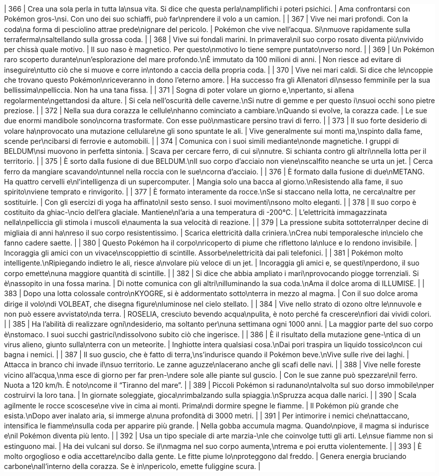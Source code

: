 | 366 | Crea una sola perla in tutta la\nsua vita. Si dice che questa perla\namplifichi i poteri psichici. | Ama confrontarsi con Pokémon gros-\nsi. Con uno dei suo schiaffi, può far\nprendere il volo a un camion. |
| 367 | Vive nei mari profondi. Con la coda\na forma di pesciolino attrae prede\nignare del pericolo. | Pokémon che vive nell’acqua. Si\nmuove rapidamente sulla terraferma\nsaltellando sulla grossa coda. |
| 368 | Vive sui fondali marini. In primavera\nil suo corpo rosato diventa più\nvivido per chissà quale motivo. | Il suo naso è magnetico. Per questo\nmotivo lo tiene sempre puntato\nverso nord. |
| 369 | Un Pokémon raro scoperto durante\nun’esplorazione del mare profondo.\nÈ immutato da 100 milioni di anni. | Non riesce ad evitare di inseguire\ntutto ciò che si muove e corre in\ntondo a caccia della propria coda. |
| 370 | Vive nei mari caldi. Si dice che le\ncoppie che trovano questo Pokémon\nriceveranno in dono l’eterno amore. | Ha successo fra gli Allenatori di\nsesso femminile per la sua bellissima\npelliccia. Non ha una tana fissa. |
| 371 | Sogna di poter volare un giorno e,\npertanto, si allena regolarmente\ngettandosi da alture. | Si cela nell’oscurità delle caverne.\nSi nutre di gemme e per questo i\nsuoi occhi sono pietre preziose. |
| 372 | Nella sua dura corazza le cellule\nhanno cominciato a cambiare.\nQuando si evolve, la corazza cade. | Le sue due enormi mandibole sono\ncorna trasformate. Con esse può\nmasticare persino travi di ferro. |
| 373 | Il suo forte desiderio di volare ha\nprovocato una mutazione cellulare\ne gli sono spuntate le ali. | Vive generalmente sui monti ma,\nspinto dalla fame, scende per\ncibarsi di ferrovie e automobili. |
| 374 | Comunica con i suoi simili mediante\nonde magnetiche. I gruppi di BELDUM\nsi muovono in perfetta sintonia. | Scava per cercare ferro, di cui si\nnutre. Si schianta contro gli altri\nnella lotta per il territorio. |
| 375 | È sorto dalla fusione di due BELDUM.\nIl suo corpo d’acciaio non viene\nscalfito neanche se urta un jet. | Cerca ferro da mangiare scavando\ntunnel nella roccia con le sue\ncorna d’acciaio. |
| 376 | È formato dalla fusione di due\nMETANG. Ha quattro cervelli e\nl’intelligenza di un supercomputer. | Mangia solo una bacca al giorno.\nResistendo alla fame, il suo spirito\nviene temprato e rinvigorito. |
| 377 | È formato interamente da rocce.\nSe si staccano nella lotta, ne cerca\naltre per sostituirle. | Con gli esercizi di yoga ha affinato\nil sesto senso. I suoi movimenti\nsono molto eleganti. |
| 378 | Il suo corpo è costituito da ghiac-\ncio dell’era glaciale. Mantiene\nl’aria a una temperatura di -200°C. | L’elettricità immagazzinata nella\npelliccia gli stimola i muscoli e\naumenta la sua velocità di reazione. |
| 379 | La pressione subita sottoterra\nper decine di migliaia di anni ha\nreso il suo corpo resistentissimo. | Scarica elettricità dalla criniera.\nCrea nubi temporalesche in\ncielo che fanno cadere saette. |
| 380 | Questo Pokémon ha il corpo\nricoperto di piume che riflettono la\nluce e lo rendono invisibile. | Incoraggia gli amici con un vivace\nscoppiettio di scintille. Assorbe\nelettricità dai pali telefonici. |
| 381 | Pokémon molto intelligente.\nRipiegando indietro le ali, riesce a\nvolare più veloce di un jet. | Incoraggia gli amici e, se questi\nperdono, il suo corpo emette\nuna maggiore quantità di scintille. |
| 382 | Si dice che abbia ampliato i mari\nprovocando piogge torrenziali. Si è\nassopito in una fossa marina. | Di notte comunica con gli altri\nilluminando la sua coda.\nAma il dolce aroma di ILLUMISE. |
| 383 | Dopo una lotta colossale contro\nKYOGRE, si è addormentato sotto\nterra in mezzo al magma. | Con il suo dolce aroma dirige il volo\ndi VOLBEAT, che disegna figure\nluminose nel cielo stellato. |
| 384 | Vive nello strato di ozono oltre le\nnuvole e non può essere avvistato\nda terra. | ROSELIA, cresciuto bevendo acqua\npulita, è noto perché fa crescere\nfiori dai vividi colori. |
| 385 | Ha l’abilità di realizzare ogni\ndesiderio, ma soltanto per\nuna settimana ogni 1000 anni. | La maggior parte del suo corpo è\nstomaco. I suoi succhi gastrici\ndissolvono subito ciò che ingerisce. |
| 386 | È il risultato della mutazione gene-\ntica di un virus alieno, giunto sulla\nterra con un meteorite. | Inghiotte intera qualsiasi cosa.\nDai pori traspira un liquido tossico\ncon cui bagna i nemici. |
| 387 | Il suo guscio, che è fatto di terra,\ns’indurisce quando il Pokémon beve.\nVive sulle rive dei laghi. | Attacca in branco chi invade il\nsuo territorio. Le zanne aguzze\nlacerano anche gli scafi delle navi. |
| 388 | Vive nelle foreste vicino all’acqua,\nma esce di giorno per far pren-\ndere sole alle piante sul guscio. | Con le sue zanne può spezzare\nil ferro. Nuota a 120 km/h. È noto\ncome il “Tiranno del mare”. |
| 389 | Piccoli Pokémon si radunano\ntalvolta sul suo dorso immobile\nper costruirvi la loro tana. | In giornate soleggiate, gioca\nrimbalzando sulla spiaggia.\nSpruzza acqua dalle narici. |
| 390 | Scala agilmente le rocce scoscese\ne vive in cima ai monti. Prima\ndi dormire spegne le fiamme. | Il Pokémon più grande che esista.\nDopo aver inalato aria, si immerge a\nuna profondità di 3000 metri. |
| 391 | Per intimorire i nemici che\nattaccano, intensifica le fiamme\nsulla coda per apparire più grande. | Nella gobba accumula magma. Quando\npiove, il magma si indurisce e\nil Pokémon diventa più lento. |
| 392 | Usa un tipo speciale di arte marzia-\nle che coinvolge tutti gli arti. Le\nsue fiamme non si estinguono mai. | Ha dei vulcani sul dorso. Se il\nmagma nel suo corpo aumenta,\ntrema e poi erutta violentemente. |
| 393 | È molto orgoglioso e odia accettare\ncibo dalla gente. Le fitte piume lo\nproteggono dal freddo. | Genera energia bruciando carbone\nall’interno della corazza. Se è in\npericolo, emette fuliggine scura. |